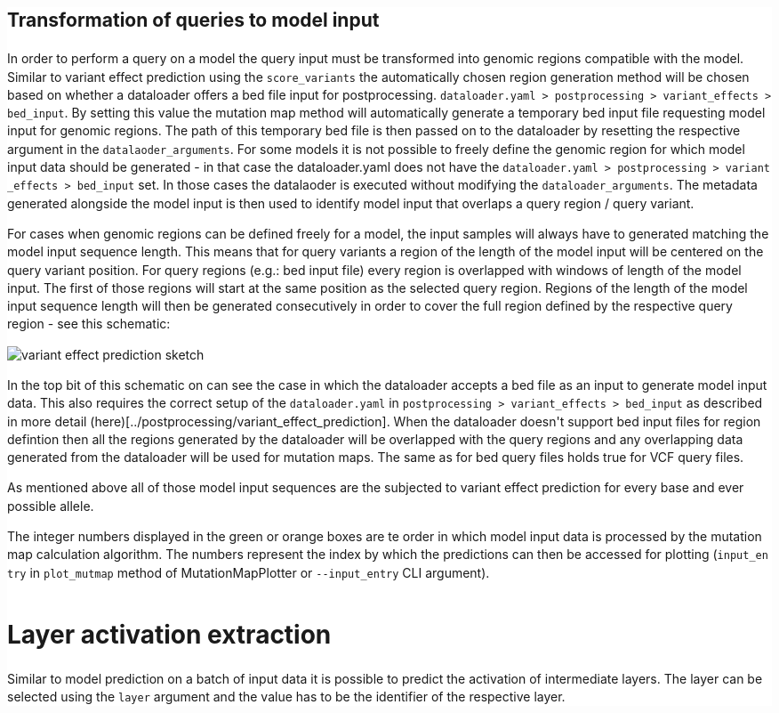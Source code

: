 ## Transformation of queries to model input

In order to perform a query on a model the query input must be transformed into genomic regions compatible with the model. Similar to variant effect prediction using the `score_variants` the automatically chosen region generation method will be chosen based on whether a dataloader offers a bed file input for postprocessing. `dataloader.yaml > postprocessing > variant_effects > bed_input`. By setting this value the mutation map method will automatically generate a temporary bed input file requesting model input for genomic regions. The path of this temporary bed file is then passed on to the dataloader by resetting the respective argument in the `datalaoder_arguments`. For some models it is not possible to freely define the genomic region for which model input data should be generated - in that case the dataloader.yaml does not have the `dataloader.yaml > postprocessing > variant_effects > bed_input` set. In those cases the datalaoder is executed without modifying the `dataloader_arguments`. The metadata generated alongside the model input is then used to identify model input that overlaps a query region / query variant.

For cases when genomic regions can be defined freely for a model, the input samples will always have to generated matching the model input sequence length. This means that for query variants a region of the length of the model input will be centered on the query variant position. For query regions (e.g.: bed input file) every region is overlapped with windows of length of the model input. The first of those regions will start at the same position as the selected query region. Regions of the length of the model input sequence length will then be generated consecutively in order to cover the full region defined by the respective query region - see this schematic:

<img alt='variant effect prediction sketch' src='../../img/overview/mutationmap_query_to_region_bed.png'>

In the top bit of this schematic on can see the case in which the dataloader accepts a bed file as an input to generate
model input data. This also requires the correct setup of the `dataloader.yaml` in `postprocessing > variant_effects > bed_input`
 as described in more detail (here)[../postprocessing/variant_effect_prediction]. When the dataloader doesn't support
 bed input files for region defintion then all the regions generated by the dataloader will be overlapped with the query
 regions and any overlapping data generated from the dataloader will be used for mutation maps. The same as for bed query
 files holds true for VCF query files.

As mentioned above all of those model input sequences are the subjected to variant effect prediction for every base and ever possible allele.

The integer numbers displayed in the green or orange boxes are te order in which model input data is processed by the
mutation map calculation algorithm. The numbers represent the index by which the predictions can then be accessed for
plotting (`input_entry` in `plot_mutmap` method of MutationMapPlotter or `--input_entry` CLI argument).


# Layer activation extraction

Similar to model prediction on a batch of input data it is possible to predict the activation of intermediate layers. The layer can be selected using the `layer` argument and the value has to be the identifier of the respective layer.
